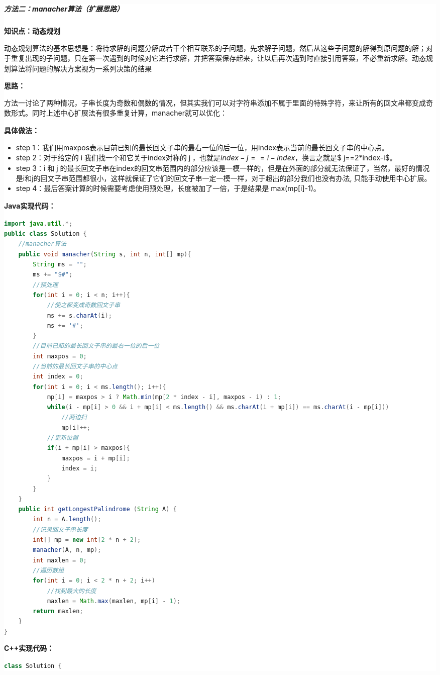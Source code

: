 ##### 方法二：manacher算法（扩展思路）

**知识点：动态规划**

动态规划算法的基本思想是：将待求解的问题分解成若干个相互联系的子问题，先求解子问题，然后从这些子问题的解得到原问题的解；对于重复出现的子问题，只在第一次遇到的时候对它进行求解，并把答案保存起来，让以后再次遇到时直接引用答案，不必重新求解。动态规划算法将问题的解决方案视为一系列决策的结果

**思路：**

方法一讨论了两种情况，子串长度为奇数和偶数的情况，但其实我们可以对字符串添加不属于里面的特殊字符，来让所有的回文串都变成奇数形式。同时上述中心扩展法有很多重复计算，manacher就可以优化：

**具体做法：**

- step 1：我们用maxpos表示目前已知的最长回文子串的最右一位的后一位，用index表示当前的最长回文子串的中心点。
- step 2：对于给定的 i 我们找一个和它关于index对称的 j ，也就是$index-j == i-index$，换言之就是$ j==2*index-i$。
- step 3：i 和 j 的最长回文子串在index的回文串范围内的部分应该是一模一样的，但是在外面的部分就无法保证了，当然，最好的情况是i和j的回文子串范围都很小，这样就保证了它们的回文子串一定一模一样，对于超出的部分我们也没有办法, 只能手动使用中心扩展。
- step 4：最后答案计算的时候需要考虑使用预处理，长度被加了一倍，于是结果是 max(mp[i]-1)。

**Java实现代码：**
```java
import java.util.*;
public class Solution {
    //manacher算法
    public void manacher(String s, int n, int[] mp){ 
        String ms = "";
        ms += "$#";
        //预处理
        for(int i = 0; i < n; i++){ 
            //使之都变成奇数回文子串
            ms += s.charAt(i); 
            ms += '#';
        }
        //目前已知的最长回文子串的最右一位的后一位
        int maxpos = 0; 
        //当前的最长回文子串的中心点
        int index = 0; 
        for(int i = 0; i < ms.length(); i++){ 
            mp[i] = maxpos > i ? Math.min(mp[2 * index - i], maxpos - i) : 1; 
            while(i - mp[i] > 0 && i + mp[i] < ms.length() && ms.charAt(i + mp[i]) == ms.charAt(i - mp[i])) 
                //两边扫
                mp[i]++;
            //更新位置 
            if(i + mp[i] > maxpos){ 
                maxpos = i + mp[i];
                index = i;
            }
        }
    }
    public int getLongestPalindrome (String A) {
        int n = A.length();
        //记录回文子串长度
        int[] mp = new int[2 * n + 2]; 
        manacher(A, n, mp);
        int maxlen = 0;
        //遍历数组
        for(int i = 0; i < 2 * n + 2; i++) 
            //找到最大的长度
            maxlen = Math.max(maxlen, mp[i] - 1);  
        return maxlen;
    }
}
```
**C++实现代码：**
```cpp
class Solution {
```